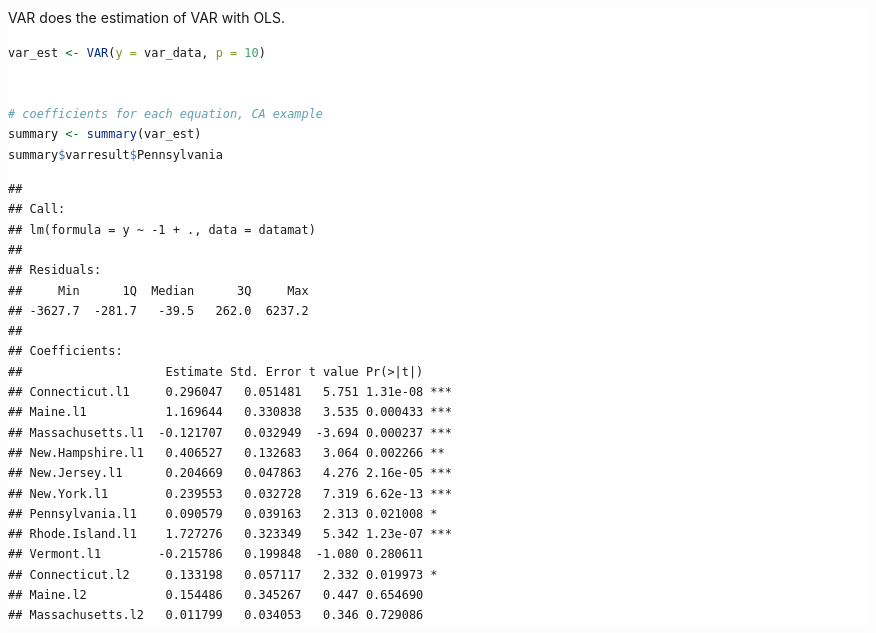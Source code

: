 
VAR does the estimation of VAR with OLS.

``` r
var_est <- VAR(y = var_data, p = 10)


# coefficients for each equation, CA example
summary <- summary(var_est)
summary$varresult$Pennsylvania
```

    ## 
    ## Call:
    ## lm(formula = y ~ -1 + ., data = datamat)
    ## 
    ## Residuals:
    ##     Min      1Q  Median      3Q     Max 
    ## -3627.7  -281.7   -39.5   262.0  6237.2 
    ## 
    ## Coefficients:
    ##                    Estimate Std. Error t value Pr(>|t|)    
    ## Connecticut.l1     0.296047   0.051481   5.751 1.31e-08 ***
    ## Maine.l1           1.169644   0.330838   3.535 0.000433 ***
    ## Massachusetts.l1  -0.121707   0.032949  -3.694 0.000237 ***
    ## New.Hampshire.l1   0.406527   0.132683   3.064 0.002266 ** 
    ## New.Jersey.l1      0.204669   0.047863   4.276 2.16e-05 ***
    ## New.York.l1        0.239553   0.032728   7.319 6.62e-13 ***
    ## Pennsylvania.l1    0.090579   0.039163   2.313 0.021008 *  
    ## Rhode.Island.l1    1.727276   0.323349   5.342 1.23e-07 ***
    ## Vermont.l1        -0.215786   0.199848  -1.080 0.280611    
    ## Connecticut.l2     0.133198   0.057117   2.332 0.019973 *  
    ## Maine.l2           0.154486   0.345267   0.447 0.654690    
    ## Massachusetts.l2   0.011799   0.034053   0.346 0.729086    